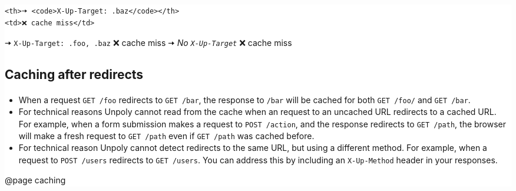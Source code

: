     <th>🠦 <code>X-Up-Target: .baz</code></th>
    <td>❌ cache miss</td>
  </tr>
  <tr>
    <th>🠦 <code>X-Up-Target: .foo, .baz</code></th>
    <td>❌ cache miss</td>
  </tr>
  <tr>
    <th>🠦 <i>No <code autolink="false">X-Up-Target</code></i></th>
    <td>❌ cache miss</td>
  </tr>
</table>


Caching after redirects
-----------------------

- When a request `GET /foo` redirects to `GET /bar`, the response to `/bar` will be cached for both `GET /foo/` and `GET /bar`.
- For technical reasons Unpoly cannot read from the cache when an request to an uncached URL redirects to a cached URL.
  For example, when a form submission makes a request to `POST /action`, and the response redirects to `GET /path`,
  the browser will make a fresh request to `GET /path` even if `GET /path` was cached before.
- For technical reason Unpoly cannot detect redirects to the same URL, but using a different method. For example, when a request
  to `POST /users` redirects to `GET /users`. You can address this by including an `X-Up-Method` header in your responses.


@page caching

